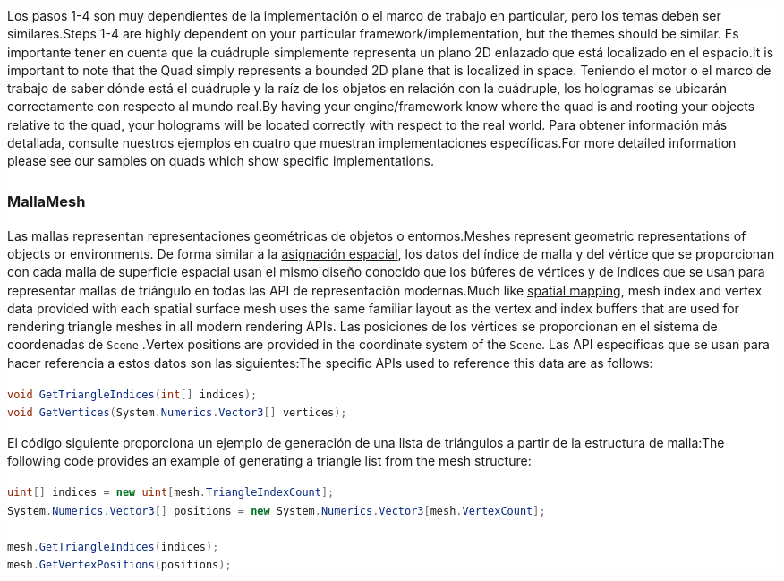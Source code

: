 <span data-ttu-id="3bf1e-275">Los pasos 1-4 son muy dependientes de la implementación o el marco de trabajo en particular, pero los temas deben ser similares.</span><span class="sxs-lookup"><span data-stu-id="3bf1e-275">Steps 1-4 are highly dependent on your particular framework/implementation, but the themes should be similar.</span></span> <span data-ttu-id="3bf1e-276">Es importante tener en cuenta que la cuádruple simplemente representa un plano 2D enlazado que está localizado en el espacio.</span><span class="sxs-lookup"><span data-stu-id="3bf1e-276">It is important to note that the Quad simply represents a bounded 2D plane that is localized in space.</span></span> <span data-ttu-id="3bf1e-277">Teniendo el motor o el marco de trabajo de saber dónde está el cuádruple y la raíz de los objetos en relación con la cuádruple, los hologramas se ubicarán correctamente con respecto al mundo real.</span><span class="sxs-lookup"><span data-stu-id="3bf1e-277">By having your engine/framework know where the quad is and rooting your objects relative to the quad, your holograms will be located correctly with respect to the real world.</span></span> <span data-ttu-id="3bf1e-278">Para obtener información más detallada, consulte nuestros ejemplos en cuatro que muestran implementaciones específicas.</span><span class="sxs-lookup"><span data-stu-id="3bf1e-278">For more detailed information please see our samples on quads which show specific implementations.</span></span>

### <a name="mesh"></a><span data-ttu-id="3bf1e-279">Malla</span><span class="sxs-lookup"><span data-stu-id="3bf1e-279">Mesh</span></span>

<span data-ttu-id="3bf1e-280">Las mallas representan representaciones geométricas de objetos o entornos.</span><span class="sxs-lookup"><span data-stu-id="3bf1e-280">Meshes represent geometric representations of objects or environments.</span></span> <span data-ttu-id="3bf1e-281">De forma similar a la [asignación espacial](spatial-mapping.md), los datos del índice de malla y del vértice que se proporcionan con cada malla de superficie espacial usan el mismo diseño conocido que los búferes de vértices y de índices que se usan para representar mallas de triángulo en todas las API de representación modernas.</span><span class="sxs-lookup"><span data-stu-id="3bf1e-281">Much like [spatial mapping](spatial-mapping.md), mesh index and vertex data provided with each spatial surface mesh uses the same familiar layout as the vertex and index buffers that are used for rendering triangle meshes in all modern rendering APIs.</span></span> <span data-ttu-id="3bf1e-282">Las posiciones de los vértices se proporcionan en el sistema de coordenadas de `Scene` .</span><span class="sxs-lookup"><span data-stu-id="3bf1e-282">Vertex positions are provided in the coordinate system of the `Scene`.</span></span> <span data-ttu-id="3bf1e-283">Las API específicas que se usan para hacer referencia a estos datos son las siguientes:</span><span class="sxs-lookup"><span data-stu-id="3bf1e-283">The specific APIs used to reference this data are as follows:</span></span>

```cs
void GetTriangleIndices(int[] indices);
void GetVertices(System.Numerics.Vector3[] vertices);
```

<span data-ttu-id="3bf1e-284">El código siguiente proporciona un ejemplo de generación de una lista de triángulos a partir de la estructura de malla:</span><span class="sxs-lookup"><span data-stu-id="3bf1e-284">The following code provides an example of generating a triangle list from the mesh structure:</span></span>

```cs
uint[] indices = new uint[mesh.TriangleIndexCount];
System.Numerics.Vector3[] positions = new System.Numerics.Vector3[mesh.VertexCount];

mesh.GetTriangleIndices(indices);
mesh.GetVertexPositions(positions);
```
